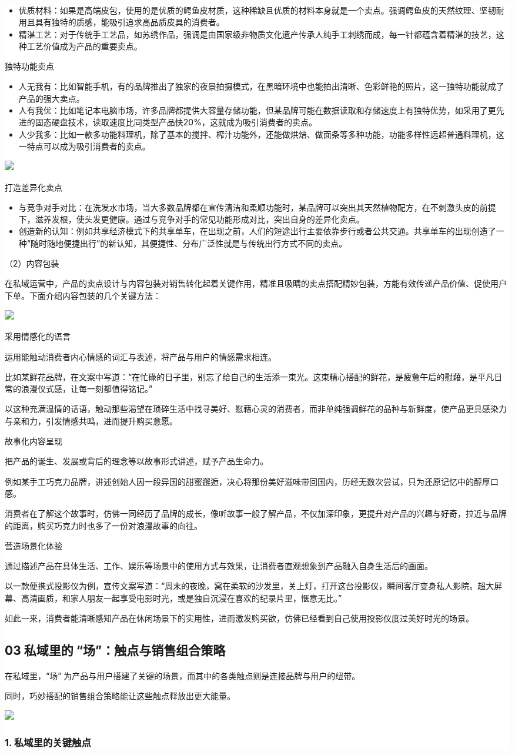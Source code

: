 *   优质材料：如果是高端皮包，使用的是优质的鳄鱼皮材质，这种稀缺且优质的材料本身就是一个卖点。强调鳄鱼皮的天然纹理、坚韧耐用且具有独特的质感，能吸引追求高品质皮具的消费者。
*   精湛工艺：对于传统手工艺品，如苏绣作品，强调是由国家级非物质文化遗产传承人纯手工刺绣而成，每一针都蕴含着精湛的技艺，这种工艺价值成为产品的重要卖点。

独特功能卖点

*   人无我有：比如智能手机，有的品牌推出了独家的夜景拍摄模式，在黑暗环境中也能拍出清晰、色彩鲜艳的照片，这一独特功能就成了产品的强大卖点。
*   人有我优：比如笔记本电脑市场，许多品牌都提供大容量存储功能，但某品牌可能在数据读取和存储速度上有独特优势，如采用了更先进的固态硬盘技术，读取速度比同类型产品快20%，这就成为吸引消费者的卖点。
*   人少我多：比如一款多功能料理机，除了基本的搅拌、榨汁功能外，还能做烘焙、做面条等多种功能，功能多样性远超普通料理机，这一特点可以成为吸引消费者的卖点。

![](https://image.woshipm.com/wp-files/2025/03/fJqAYPW73nZm8CbtXNEL.png)

打造差异化卖点

*   与竞争对手对比：在洗发水市场，当大多数品牌都在宣传清洁和柔顺功能时，某品牌可以突出其天然植物配方，在不刺激头皮的前提下，滋养发根，使头发更健康。通过与竞争对手的常见功能形成对比，突出自身的差异化卖点。
*   创造新的认知：例如共享经济模式下的共享单车，在出现之前，人们的短途出行主要依靠步行或者公共交通。共享单车的出现创造了一种“随时随地便捷出行”的新认知，其便捷性、分布广泛性就是与传统出行方式不同的卖点。

（2）内容包装

在私域运营中，产品的卖点设计与内容包装对销售转化起着关键作用，精准且吸睛的卖点搭配精妙包装，方能有效传递产品价值、促使用户下单。下面介绍内容包装的几个关键方法：

![](https://image.woshipm.com/wp-files/2025/03/DrVeF77tnGaANiJDDAFh.png)

采用情感化的语言

运用能触动消费者内心情感的词汇与表述，将产品与用户的情感需求相连。

比如某鲜花品牌，在文案中写道：“在忙碌的日子里，别忘了给自己的生活添一束光。这束精心搭配的鲜花，是疲惫午后的慰藉，是平凡日常的浪漫仪式感，让每一刻都值得铭记。”

以这种充满温情的话语，触动那些渴望在琐碎生活中找寻美好、慰藉心灵的消费者，而非单纯强调鲜花的品种与新鲜度，使产品更具感染力与亲和力，引发情感共鸣，进而提升购买意愿。

故事化内容呈现

把产品的诞生、发展或背后的理念等以故事形式讲述，赋予产品生命力。

例如某手工巧克力品牌，讲述创始人因一段异国的甜蜜邂逅，决心将那份美好滋味带回国内，历经无数次尝试，只为还原记忆中的醇厚口感。

消费者在了解这个故事时，仿佛一同经历了品牌的成长，像听故事一般了解产品，不仅加深印象，更提升对产品的兴趣与好奇，拉近与品牌的距离，购买巧克力时也多了一份对浪漫故事的向往。

营造场景化体验

通过描述产品在具体生活、工作、娱乐等场景中的使用方式与效果，让消费者直观想象到产品融入自身生活后的画面。

以一款便携式投影仪为例，宣传文案写道：“周末的夜晚，窝在柔软的沙发里，关上灯，打开这台投影仪，瞬间客厅变身私人影院。超大屏幕、高清画质，和家人朋友一起享受电影时光，或是独自沉浸在喜欢的纪录片里，惬意无比。”

如此一来，消费者能清晰感知产品在休闲场景下的实用性，进而激发购买欲，仿佛已经看到自己使用投影仪度过美好时光的场景。

## 03 私域里的 “场”：触点与销售组合策略

在私域里，“场” 为产品与用户搭建了关键的场景，而其中的各类触点则是连接品牌与用户的纽带。

同时，巧妙搭配的销售组合策略能让这些触点释放出更大能量。

![](https://image.woshipm.com/wp-files/2025/03/krpHQJby1wuu2roGiLpd.png)

### 1\. 私域里的关键触点
